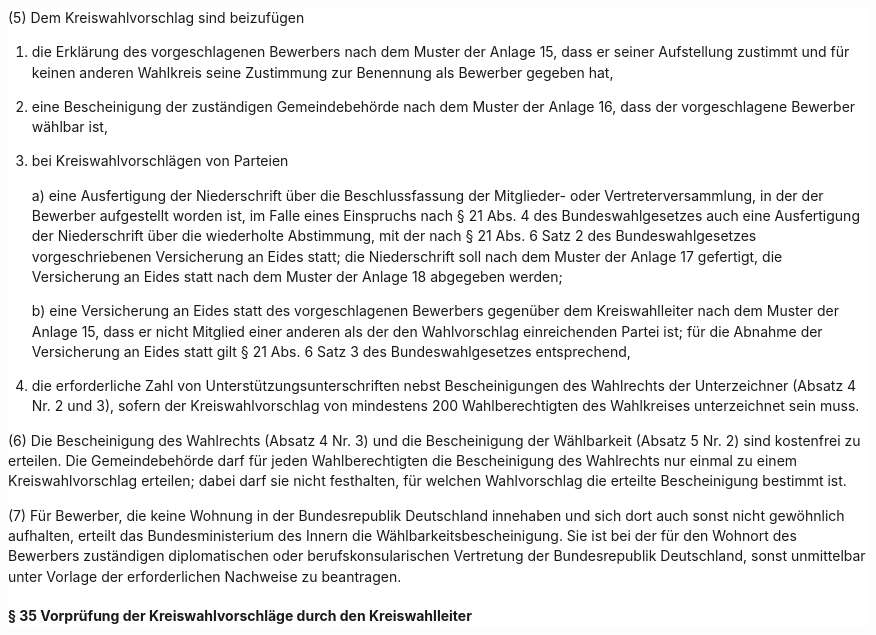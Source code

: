 
(5) Dem Kreiswahlvorschlag sind beizufügen

1.  die Erklärung des vorgeschlagenen Bewerbers nach dem Muster der Anlage
    15, dass er seiner Aufstellung zustimmt und für keinen anderen
    Wahlkreis seine Zustimmung zur Benennung als Bewerber gegeben hat,


2.  eine Bescheinigung der zuständigen Gemeindebehörde nach dem Muster der
    Anlage 16, dass der vorgeschlagene Bewerber wählbar ist,


3.  bei Kreiswahlvorschlägen von Parteien

    a)  eine Ausfertigung der Niederschrift über die Beschlussfassung der
        Mitglieder- oder Vertreterversammlung, in der der Bewerber aufgestellt
        worden ist, im Falle eines Einspruchs nach § 21 Abs. 4 des
        Bundeswahlgesetzes auch eine Ausfertigung der Niederschrift über die
        wiederholte Abstimmung, mit der nach § 21 Abs. 6 Satz 2 des
        Bundeswahlgesetzes vorgeschriebenen Versicherung an Eides statt; die
        Niederschrift soll nach dem Muster der Anlage 17 gefertigt, die
        Versicherung an Eides statt nach dem Muster der Anlage 18 abgegeben
        werden;


    b)  eine Versicherung an Eides statt des vorgeschlagenen Bewerbers
        gegenüber dem Kreiswahlleiter nach dem Muster der Anlage 15, dass er
        nicht Mitglied einer anderen als der den Wahlvorschlag einreichenden
        Partei ist; für die Abnahme der Versicherung an Eides statt gilt § 21
        Abs. 6 Satz 3 des Bundeswahlgesetzes entsprechend,





4.  die erforderliche Zahl von Unterstützungsunterschriften nebst
    Bescheinigungen des Wahlrechts der Unterzeichner (Absatz 4 Nr. 2 und
    3), sofern der Kreiswahlvorschlag von mindestens 200 Wahlberechtigten
    des Wahlkreises unterzeichnet sein muss.




(6) Die Bescheinigung des Wahlrechts (Absatz 4 Nr. 3) und die
Bescheinigung der Wählbarkeit (Absatz 5 Nr. 2) sind kostenfrei zu
erteilen. Die Gemeindebehörde darf für jeden Wahlberechtigten die
Bescheinigung des Wahlrechts nur einmal zu einem Kreiswahlvorschlag
erteilen; dabei darf sie nicht festhalten, für welchen Wahlvorschlag
die erteilte Bescheinigung bestimmt ist.

(7) Für Bewerber, die keine Wohnung in der Bundesrepublik Deutschland
innehaben und sich dort auch sonst nicht gewöhnlich aufhalten, erteilt
das Bundesministerium des Innern die Wählbarkeitsbescheinigung. Sie
ist bei der für den Wohnort des Bewerbers zuständigen diplomatischen
oder berufskonsularischen Vertretung der Bundesrepublik Deutschland,
sonst unmittelbar unter Vorlage der erforderlichen Nachweise zu
beantragen.

#### § 35 Vorprüfung der Kreiswahlvorschläge durch den Kreiswahlleiter
